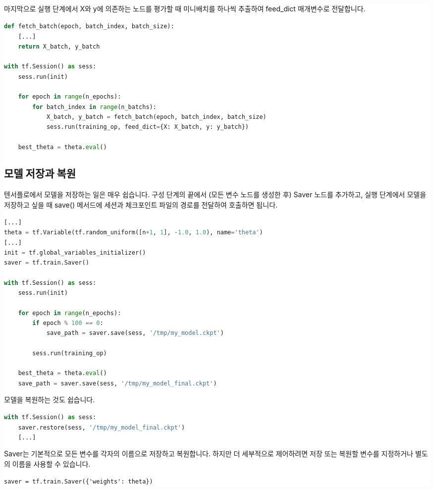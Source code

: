 마지막으로 실행 단계에서 X와 y에 의존하는 노드를 평가할 때 미니배치를 하나씩 추출하여 feed_dict 매개변수로 전달합니다.

```python
def fetch_batch(epoch, batch_index, batch_size):
	[...]
	return X_batch, y_batch

with tf.Session() as sess:
	sess.run(init)
	
	for epoch in range(n_epochs):
		for batch_index in range(n_batchs):
			X_batch, y_batch = fetch_batch(epoch, batch_index, batch_size)
			sess.run(training_op, feed_dict={X: X_batch, y: y_batch})
			
	best_theta = theta.eval()
```



## 모델 저장과 복원

텐서플로에서 모델을 저장하는 일은 매우 쉽습니다. 구성 단계의 끝에서 (모든 변수 노드를 생성한 후) Saver 노드를 추가하고, 실행 단계에서 모델을 저장하고 싶을 때 save() 메서드에 세션과 체크포인트 파일의 경로를 전달하여 호출하면 됩니다.

```python
[...]
theta = tf.Variable(tf.random_uniform([n+1, 1], -1.0, 1.0), name='theta')
[...]
init = tf.global_variables_initializer()
saver = tf.train.Saver()

with tf.Session() as sess:
	sess.run(init)
	
	for epoch in range(n_epochs):
		if epoch % 100 == 0:
			save_path = saver.save(sess, '/tmp/my_model.ckpt')
			
		sess.run(training_op)
		
	best_theta = theta.eval()
	save_path = saver.save(sess, '/tmp/my_model_final.ckpt')
```

모델을 복원하는 것도 쉽습니다.

```python
with tf.Session() as sess:
	saver.restore(sess, '/tmp/my_model_final.ckpt')
	[...]
```

Saver는 기본적으로 모든 변수를 각자의 이름으로 저장하고 복원합니다. 하지만 더 세부적으로 제어하려면 저장 또는 복원할 변수를 지정하거나 별도의 이름을 사용할 수 있습니다.

`saver = tf.train.Saver({'weights': theta})`
